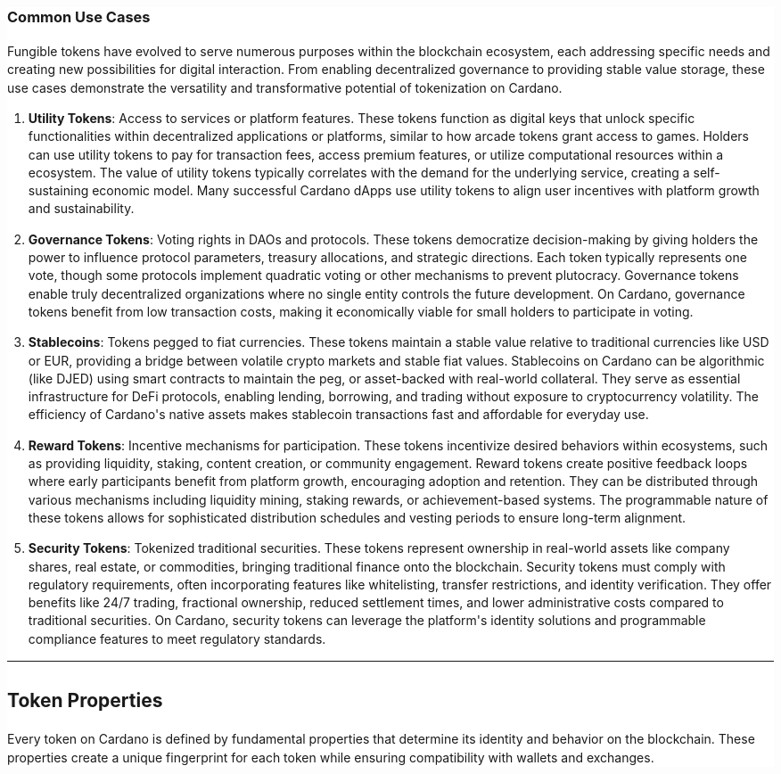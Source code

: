 ### Common Use Cases

Fungible tokens have evolved to serve numerous purposes within the blockchain ecosystem, each addressing specific needs and creating new possibilities for digital interaction. From enabling decentralized governance to providing stable value storage, these use cases demonstrate the versatility and transformative potential of tokenization on Cardano.

1. **Utility Tokens**: Access to services or platform features. These tokens function as digital keys that unlock specific functionalities within decentralized applications or platforms, similar to how arcade tokens grant access to games. Holders can use utility tokens to pay for transaction fees, access premium features, or utilize computational resources within a ecosystem. The value of utility tokens typically correlates with the demand for the underlying service, creating a self-sustaining economic model. Many successful Cardano dApps use utility tokens to align user incentives with platform growth and sustainability.

2. **Governance Tokens**: Voting rights in DAOs and protocols. These tokens democratize decision-making by giving holders the power to influence protocol parameters, treasury allocations, and strategic directions. Each token typically represents one vote, though some protocols implement quadratic voting or other mechanisms to prevent plutocracy. Governance tokens enable truly decentralized organizations where no single entity controls the future development. On Cardano, governance tokens benefit from low transaction costs, making it economically viable for small holders to participate in voting.

3. **Stablecoins**: Tokens pegged to fiat currencies. These tokens maintain a stable value relative to traditional currencies like USD or EUR, providing a bridge between volatile crypto markets and stable fiat values. Stablecoins on Cardano can be algorithmic (like DJED) using smart contracts to maintain the peg, or asset-backed with real-world collateral. They serve as essential infrastructure for DeFi protocols, enabling lending, borrowing, and trading without exposure to cryptocurrency volatility. The efficiency of Cardano's native assets makes stablecoin transactions fast and affordable for everyday use.

4. **Reward Tokens**: Incentive mechanisms for participation. These tokens incentivize desired behaviors within ecosystems, such as providing liquidity, staking, content creation, or community engagement. Reward tokens create positive feedback loops where early participants benefit from platform growth, encouraging adoption and retention. They can be distributed through various mechanisms including liquidity mining, staking rewards, or achievement-based systems. The programmable nature of these tokens allows for sophisticated distribution schedules and vesting periods to ensure long-term alignment.

5. **Security Tokens**: Tokenized traditional securities. These tokens represent ownership in real-world assets like company shares, real estate, or commodities, bringing traditional finance onto the blockchain. Security tokens must comply with regulatory requirements, often incorporating features like whitelisting, transfer restrictions, and identity verification. They offer benefits like 24/7 trading, fractional ownership, reduced settlement times, and lower administrative costs compared to traditional securities. On Cardano, security tokens can leverage the platform's identity solutions and programmable compliance features to meet regulatory standards.

---

## Token Properties
Every token on Cardano is defined by fundamental properties that determine its identity and behavior on the blockchain. These properties create a unique fingerprint for each token while ensuring compatibility with wallets and exchanges.
